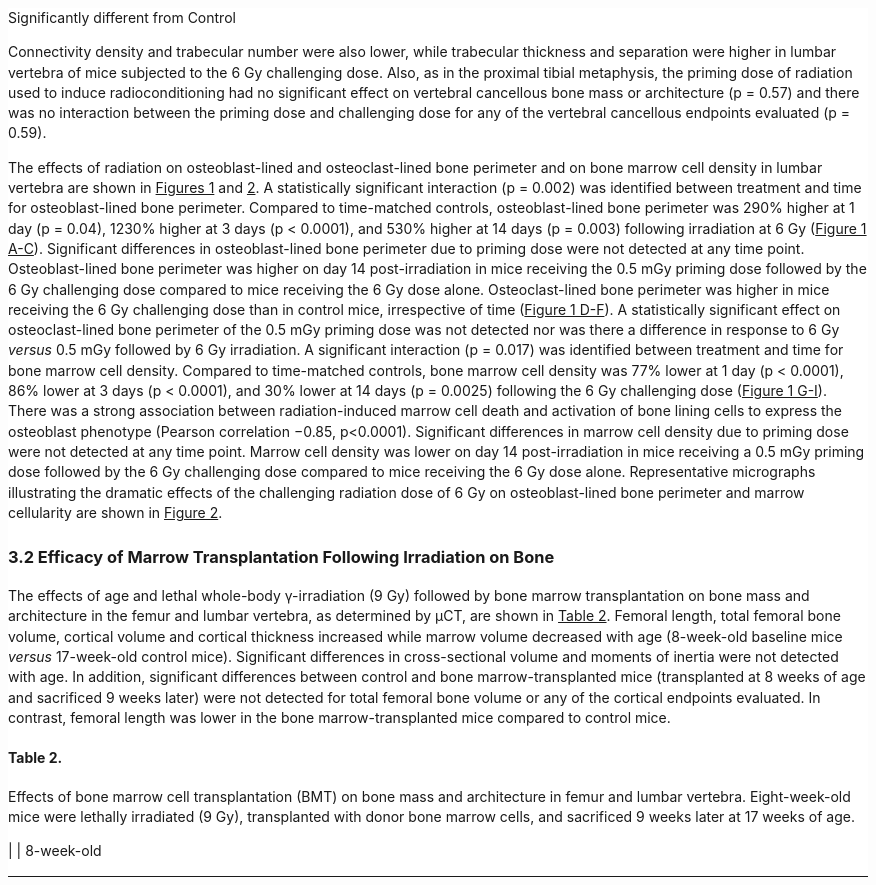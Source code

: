Significantly different from Control

Connectivity density and trabecular number were also lower, while trabecular thickness and separation were higher in lumbar vertebra of mice subjected to the 6 Gy challenging dose. Also, as in the proximal tibial metaphysis, the priming dose of radiation used to induce radioconditioning had no significant effect on vertebral cancellous bone mass or architecture (p = 0.57) and there was no interaction between the priming dose and challenging dose for any of the vertebral cancellous endpoints evaluated (p = 0.59).

The effects of radiation on osteoblast-lined and osteoclast-lined bone perimeter and on bone marrow cell density in lumbar vertebra are shown in [Figures 1](#F1) and [2](#F2). A statistically significant interaction (p = 0.002) was identified between treatment and time for osteoblast-lined bone perimeter. Compared to time-matched controls, osteoblast-lined bone perimeter was 290% higher at 1 day (p = 0.04), 1230% higher at 3 days (p < 0.0001), and 530% higher at 14 days (p = 0.003) following irradiation at 6 Gy ([Figure 1 A-C](#F1)). Significant differences in osteoblast-lined bone perimeter due to priming dose were not detected at any time point. Osteoblast-lined bone perimeter was higher on day 14 post-irradiation in mice receiving the 0.5 mGy priming dose followed by the 6 Gy challenging dose compared to mice receiving the 6 Gy dose alone. Osteoclast-lined bone perimeter was higher in mice receiving the 6 Gy challenging dose than in control mice, irrespective of time ([Figure 1 D-F](#F1)). A statistically significant effect on osteoclast-lined bone perimeter of the 0.5 mGy priming dose was not detected nor was there a difference in response to 6 Gy _versus_ 0.5 mGy followed by 6 Gy irradiation. A significant interaction (p = 0.017) was identified between treatment and time for bone marrow cell density. Compared to time-matched controls, bone marrow cell density was 77% lower at 1 day (p < 0.0001), 86% lower at 3 days (p < 0.0001), and 30% lower at 14 days (p = 0.0025) following the 6 Gy challenging dose ([Figure 1 G-I](#F1)). There was a strong association between radiation-induced marrow cell death and activation of bone lining cells to express the osteoblast phenotype (Pearson correlation −0.85, p<0.0001). Significant differences in marrow cell density due to priming dose were not detected at any time point. Marrow cell density was lower on day 14 post-irradiation in mice receiving a 0.5 mGy priming dose followed by the 6 Gy challenging dose compared to mice receiving the 6 Gy dose alone. Representative micrographs illustrating the dramatic effects of the challenging radiation dose of 6 Gy on osteoblast-lined bone perimeter and marrow cellularity are shown in [Figure 2](#F2).

### 3.2 Efficacy of Marrow Transplantation Following Irradiation on Bone

The effects of age and lethal whole-body γ-irradiation (9 Gy) followed by bone marrow transplantation on bone mass and architecture in the femur and lumbar vertebra, as determined by μCT, are shown in [Table 2](#T2). Femoral length, total femoral bone volume, cortical volume and cortical thickness increased while marrow volume decreased with age (8-week-old baseline mice _versus_ 17-week-old control mice). Significant differences in cross-sectional volume and moments of inertia were not detected with age. In addition, significant differences between control and bone marrow-transplanted mice (transplanted at 8 weeks of age and sacrificed 9 weeks later) were not detected for total femoral bone volume or any of the cortical endpoints evaluated. In contrast, femoral length was lower in the bone marrow-transplanted mice compared to control mice.

#### Table 2.

Effects of bone marrow cell transplantation (BMT) on bone mass and architecture in femur and lumbar vertebra. Eight-week-old mice were lethally irradiated (9 Gy), transplanted with donor bone marrow cells, and sacrificed 9 weeks later at 17 weeks of age.

|  | 8-week-old
* * *
